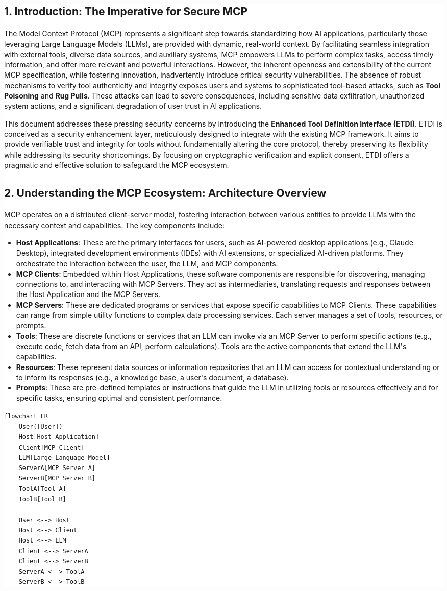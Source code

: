## 1. Introduction: The Imperative for Secure MCP

The Model Context Protocol (MCP) represents a significant step towards standardizing how AI applications, particularly those leveraging Large Language Models (LLMs), are provided with dynamic, real-world context. By facilitating seamless integration with external tools, diverse data sources, and auxiliary systems, MCP empowers LLMs to perform complex tasks, access timely information, and offer more relevant and powerful interactions. However, the inherent openness and extensibility of the current MCP specification, while fostering innovation, inadvertently introduce critical security vulnerabilities. The absence of robust mechanisms to verify tool authenticity and integrity exposes users and systems to sophisticated tool-based attacks, such as **Tool Poisoning** and **Rug Pulls**. These attacks can lead to severe consequences, including sensitive data exfiltration, unauthorized system actions, and a significant degradation of user trust in AI applications.

This document addresses these pressing security concerns by introducing the **Enhanced Tool Definition Interface (ETDI)**. ETDI is conceived as a security enhancement layer, meticulously designed to integrate with the existing MCP framework. It aims to provide verifiable trust and integrity for tools without fundamentally altering the core protocol, thereby preserving its flexibility while addressing its security shortcomings. By focusing on cryptographic verification and explicit consent, ETDI offers a pragmatic and effective solution to safeguard the MCP ecosystem.

## 2. Understanding the MCP Ecosystem: Architecture Overview

MCP operates on a distributed client-server model, fostering interaction between various entities to provide LLMs with the necessary context and capabilities. The key components include:

-   **Host Applications**: These are the primary interfaces for users, such as AI-powered desktop applications (e.g., Claude Desktop), integrated development environments (IDEs) with AI extensions, or specialized AI-driven platforms. They orchestrate the interaction between the user, the LLM, and MCP components.
-   **MCP Clients**: Embedded within Host Applications, these software components are responsible for discovering, managing connections to, and interacting with MCP Servers. They act as intermediaries, translating requests and responses between the Host Application and the MCP Servers.
-   **MCP Servers**: These are dedicated programs or services that expose specific capabilities to MCP Clients. These capabilities can range from simple utility functions to complex data processing services. Each server manages a set of tools, resources, or prompts.
-   **Tools**: These are discrete functions or services that an LLM can invoke via an MCP Server to perform specific actions (e.g., execute code, fetch data from an API, perform calculations). Tools are the active components that extend the LLM's capabilities.
-   **Resources**: These represent data sources or information repositories that an LLM can access for contextual understanding or to inform its responses (e.g., a knowledge base, a user's document, a database).
-   **Prompts**: These are pre-defined templates or instructions that guide the LLM in utilizing tools or resources effectively and for specific tasks, ensuring optimal and consistent performance.

```mermaid
flowchart LR
    User([User])
    Host[Host Application]
    Client[MCP Client]
    LLM[Large Language Model]
    ServerA[MCP Server A]
    ServerB[MCP Server B]
    ToolA[Tool A]
    ToolB[Tool B]
    
    User <--> Host
    Host <--> Client
    Host <--> LLM
    Client <--> ServerA
    Client <--> ServerB
    ServerA <--> ToolA
    ServerB <--> ToolB
```